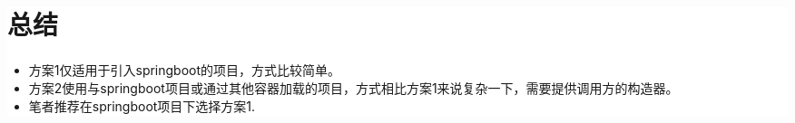 
# 总结
- 方案1仅适用于引入springboot的项目，方式比较简单。
- 方案2使用与springboot项目或通过其他容器加载的项目，方式相比方案1来说复杂一下，需要提供调用方的构造器。
- 笔者推荐在springboot项目下选择方案1.
